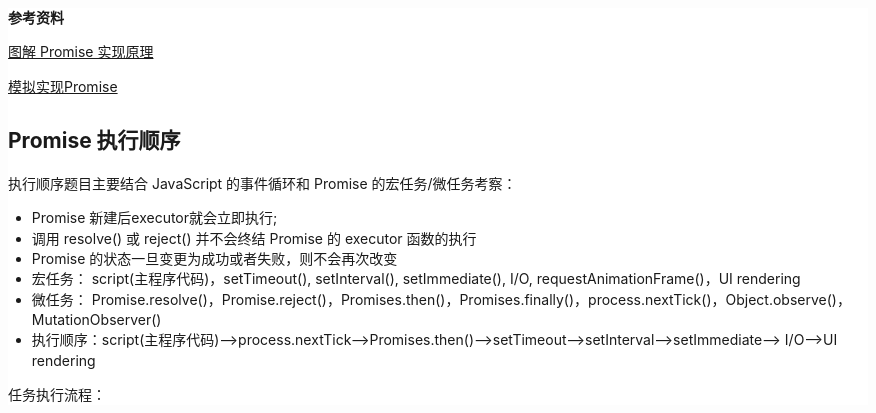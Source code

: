 **参考资料**

[图解 Promise 实现原理](https://mp.weixin.qq.com/s/UNzYgpnKzmW6bAapYxnXRQ) 

[模拟实现Promise](http://www.conardli.top/docs/JavaScript/%E6%A8%A1%E6%8B%9F%E5%AE%9E%E7%8E%B0promise.html#%E5%9F%BA%E7%A1%80%E7%89%88%E6%9C%AC)





## Promise 执行顺序

执行顺序题目主要结合 JavaScript 的事件循环和 Promise 的宏任务/微任务考察：

* Promise 新建后executor就会立即执行;
* 调用 resolve() 或 reject() 并不会终结 Promise 的 executor 函数的执行
* Promise 的状态一旦变更为成功或者失败，则不会再次改变
* 宏任务： script(主程序代码)，setTimeout(), setInterval(), setImmediate(), I/O, requestAnimationFrame()，UI rendering
* 微任务： Promise.resolve()，Promise.reject()，Promises.then()，Promises.finally()，process.nextTick()，Object.observe()， MutationObserver()
* 执行顺序：script(主程序代码)—>process.nextTick—>Promises.then()——>setTimeout——>setInterval——>setImmediate——> I/O——>UI rendering

 任务执行流程：
